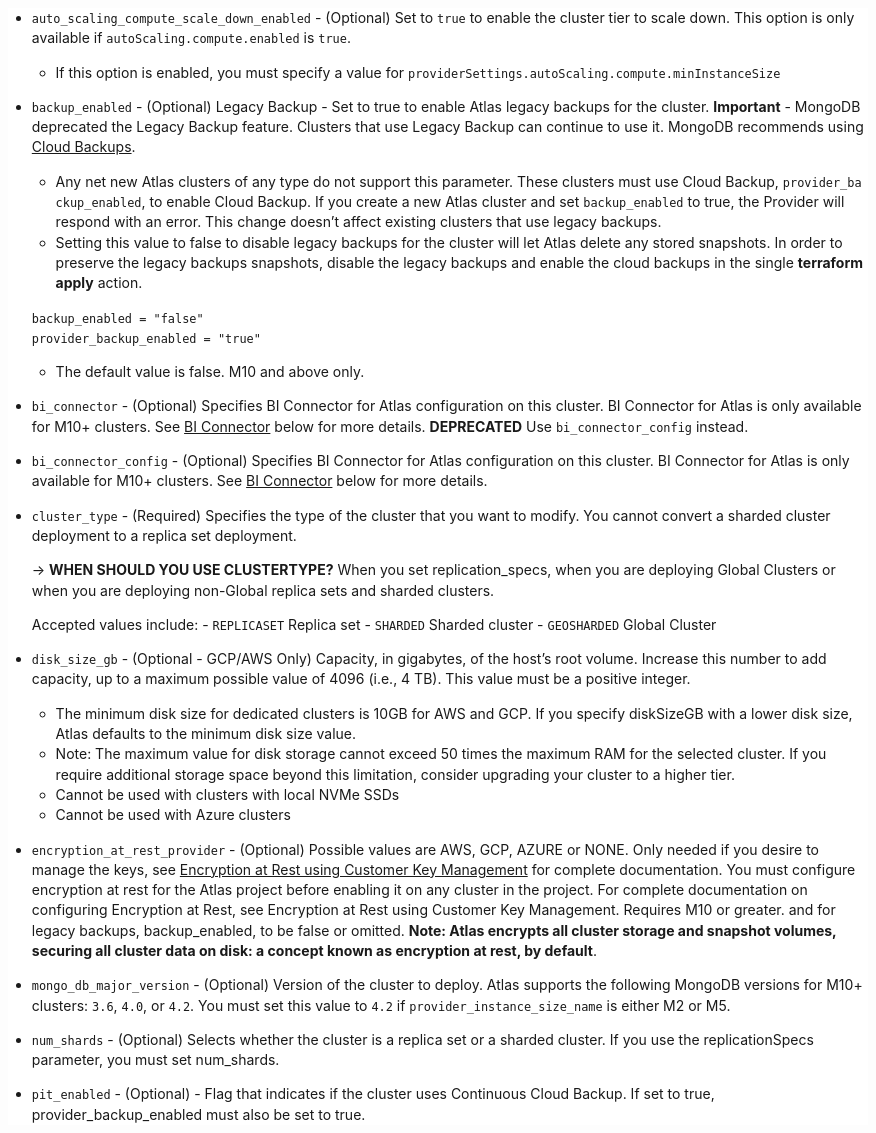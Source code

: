 * `auto_scaling_compute_scale_down_enabled` - (Optional) Set to `true` to enable the cluster tier to scale down. This option is only available if `autoScaling.compute.enabled` is `true`.
    - If this option is enabled, you must specify a value for `providerSettings.autoScaling.compute.minInstanceSize`

* `backup_enabled` - (Optional) Legacy Backup - Set to true to enable Atlas legacy backups for the cluster.
**Important** - MongoDB deprecated the Legacy Backup feature. Clusters that use Legacy Backup can continue to use it. MongoDB recommends using [Cloud Backups](https://docs.atlas.mongodb.com/backup/cloud-backup/overview/). 
    * Any net new Atlas clusters of any type do not support this parameter. These clusters must use Cloud Backup, `provider_backup_enabled`, to enable Cloud Backup.  If you create a new Atlas cluster and set `backup_enabled` to true, the Provider will respond with an error.  This change doesn’t affect existing clusters that use legacy backups.
    * Setting this value to false to disable legacy backups for the cluster will let Atlas delete any stored snapshots. In order to preserve the legacy backups snapshots, disable the legacy backups and enable the cloud backups in the single **terraform apply** action.
    ```
    backup_enabled = "false"
    provider_backup_enabled = "true"
    ```
    * The default value is false.  M10 and above only.

* `bi_connector` - (Optional) Specifies BI Connector for Atlas configuration on this cluster. BI Connector for Atlas is only available for M10+ clusters. See [BI Connector](#bi-connector) below for more details. **DEPRECATED** Use `bi_connector_config` instead.
* `bi_connector_config` - (Optional) Specifies BI Connector for Atlas configuration on this cluster. BI Connector for Atlas is only available for M10+ clusters. See [BI Connector](#bi-connector) below for more details.
* `cluster_type` - (Required) Specifies the type of the cluster that you want to modify. You cannot convert a sharded cluster deployment to a replica set deployment.

    -> **WHEN SHOULD YOU USE CLUSTERTYPE?**
      When you set replication_specs, when you are deploying Global Clusters or when you are deploying non-Global replica sets and sharded clusters.

    Accepted values include:
      - `REPLICASET` Replica set
      - `SHARDED`	Sharded cluster
      - `GEOSHARDED` Global Cluster

* `disk_size_gb` - (Optional - GCP/AWS Only) Capacity, in gigabytes, of the host’s root volume. Increase this number to add capacity, up to a maximum possible value of 4096 (i.e., 4 TB). This value must be a positive integer.
  * The minimum disk size for dedicated clusters is 10GB for AWS and GCP. If you specify diskSizeGB with a lower disk size, Atlas defaults to the minimum disk size value.
  * Note: The maximum value for disk storage cannot exceed 50 times the maximum RAM for the selected cluster. If you require additional storage space beyond this limitation, consider upgrading your cluster to a higher tier.
  * Cannot be used with clusters with local NVMe SSDs
  * Cannot be used with Azure clusters
* `encryption_at_rest_provider` - (Optional) Possible values are AWS, GCP, AZURE or NONE.  Only needed if you desire to manage the keys, see [Encryption at Rest using Customer Key Management](https://docs.atlas.mongodb.com/security-aws-kms/) for complete documentation.  You must configure encryption at rest for the Atlas project before enabling it on any cluster in the project. For complete documentation on configuring Encryption at Rest, see Encryption at Rest using Customer Key Management. Requires M10 or greater. and for legacy backups, backup_enabled, to be false or omitted. **Note: Atlas encrypts all cluster storage and snapshot volumes, securing all cluster data on disk: a concept known as encryption at rest, by default**.   
* `mongo_db_major_version` - (Optional) Version of the cluster to deploy. Atlas supports the following MongoDB versions for M10+ clusters: `3.6`, `4.0`, or `4.2`. You must set this value to `4.2` if `provider_instance_size_name` is either M2 or M5.
* `num_shards` - (Optional) Selects whether the cluster is a replica set or a sharded cluster. If you use the replicationSpecs parameter, you must set num_shards.
* `pit_enabled` - (Optional) - Flag that indicates if the cluster uses Continuous Cloud Backup. If set to true, provider_backup_enabled must also be set to true.